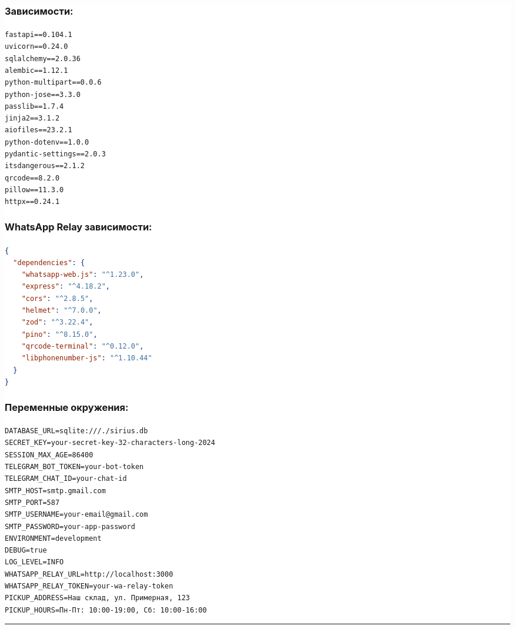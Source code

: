 ### **Зависимости:**
```
fastapi==0.104.1
uvicorn==0.24.0
sqlalchemy==2.0.36
alembic==1.12.1
python-multipart==0.0.6
python-jose==3.3.0
passlib==1.7.4
jinja2==3.1.2
aiofiles==23.2.1
python-dotenv==1.0.0
pydantic-settings==2.0.3
itsdangerous==2.1.2
qrcode==8.2.0
pillow==11.3.0
httpx==0.24.1
```

### **WhatsApp Relay зависимости:**
```json
{
  "dependencies": {
    "whatsapp-web.js": "^1.23.0",
    "express": "^4.18.2",
    "cors": "^2.8.5",
    "helmet": "^7.0.0",
    "zod": "^3.22.4",
    "pino": "^8.15.0",
    "qrcode-terminal": "^0.12.0",
    "libphonenumber-js": "^1.10.44"
  }
}
```

### **Переменные окружения:**
```env
DATABASE_URL=sqlite:///./sirius.db
SECRET_KEY=your-secret-key-32-characters-long-2024
SESSION_MAX_AGE=86400
TELEGRAM_BOT_TOKEN=your-bot-token
TELEGRAM_CHAT_ID=your-chat-id
SMTP_HOST=smtp.gmail.com
SMTP_PORT=587
SMTP_USERNAME=your-email@gmail.com
SMTP_PASSWORD=your-app-password
ENVIRONMENT=development
DEBUG=true
LOG_LEVEL=INFO
WHATSAPP_RELAY_URL=http://localhost:3000
WHATSAPP_RELAY_TOKEN=your-wa-relay-token
PICKUP_ADDRESS=Наш склад, ул. Примерная, 123
PICKUP_HOURS=Пн-Пт: 10:00-19:00, Сб: 10:00-16:00
```

---